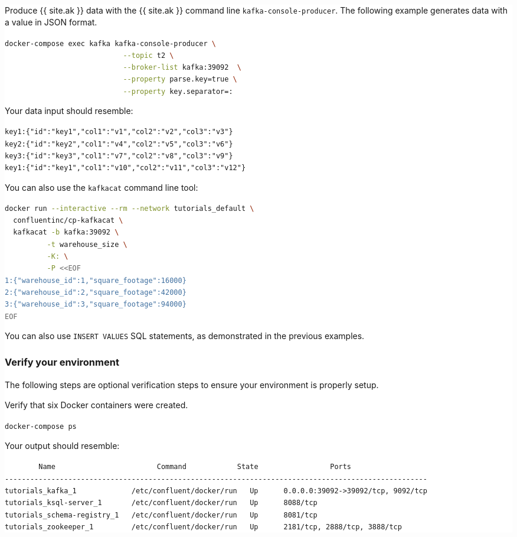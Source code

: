 Produce {{ site.ak }} data with the {{ site.ak }} command line
`kafka-console-producer`. The following example generates data with
a value in JSON format.

```bash
docker-compose exec kafka kafka-console-producer \
                            --topic t2 \
                            --broker-list kafka:39092  \
                            --property parse.key=true \
                            --property key.separator=:
```

Your data input should resemble:

```
key1:{"id":"key1","col1":"v1","col2":"v2","col3":"v3"}
key2:{"id":"key2","col1":"v4","col2":"v5","col3":"v6"}
key3:{"id":"key3","col1":"v7","col2":"v8","col3":"v9"}
key1:{"id":"key1","col1":"v10","col2":"v11","col3":"v12"}
```

You can also use the `kafkacat` command line tool:

```bash
docker run --interactive --rm --network tutorials_default \
  confluentinc/cp-kafkacat \
  kafkacat -b kafka:39092 \
          -t warehouse_size \
          -K: \
          -P <<EOF
1:{"warehouse_id":1,"square_footage":16000}
2:{"warehouse_id":2,"square_footage":42000}
3:{"warehouse_id":3,"square_footage":94000}
EOF
```

You can also use `INSERT VALUES` SQL statements, as demonstrated in the previous
examples.

### Verify your environment

The following steps are optional verification steps to ensure your
environment is properly setup.

Verify that six Docker containers were created.

```bash
docker-compose ps
```

Your output should resemble:

```
        Name                        Command            State                 Ports
----------------------------------------------------------------------------------------------------
tutorials_kafka_1             /etc/confluent/docker/run   Up      0.0.0.0:39092->39092/tcp, 9092/tcp
tutorials_ksql-server_1       /etc/confluent/docker/run   Up      8088/tcp
tutorials_schema-registry_1   /etc/confluent/docker/run   Up      8081/tcp
tutorials_zookeeper_1         /etc/confluent/docker/run   Up      2181/tcp, 2888/tcp, 3888/tcp
```
